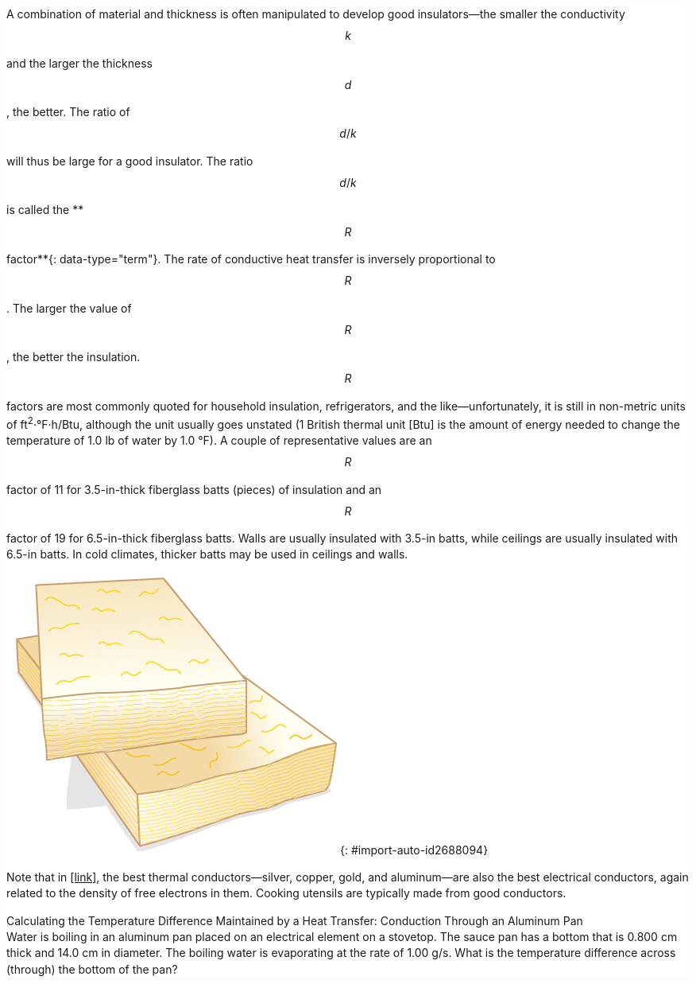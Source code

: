A combination of material and thickness is often manipulated to develop good insulators—the smaller the conductivity $$k$$

 and the larger the thickness $$d$$

, the better. The ratio of $$d/k$$

 will thus be large for a good insulator. The ratio $$d/k$$

 is called the **$$R$$

 factor**{: data-type="term"}. The rate of conductive heat transfer is inversely proportional to $$R$$

. The larger the value of $$R$$

, the better the insulation. $$R$$

 factors are most commonly quoted for household insulation, refrigerators, and the like—unfortunately, it is still in non-metric units of ft<sup>2</sup>·°F·h/Btu, although the unit usually goes unstated (1 British thermal unit \[Btu\] is the amount of energy needed to change the temperature of 1.0 lb of water by 1.0 °F). A couple of representative values are an $$R$$

 factor of 11 for 3.5-in-thick fiberglass batts (pieces) of insulation and an $$R$$

 factor of 19 for 6.5-in-thick fiberglass batts. Walls are usually insulated with 3.5-in batts, while ceilings are usually insulated with 6.5-in batts. In cold climates, thicker batts may be used in ceilings and walls.

![The figure shows two thick rectangular pieces of fiberglass batt lying one upon the other.](../resources/Figure_15_05_04a.jpg "The fiberglass batt is used for insulation of walls and ceilings to prevent heat transfer between the inside of the building and the outside environment."){: #import-auto-id2688094}

Note that in [\[link\]](#import-auto-id1245788), the best thermal conductors—silver, copper, gold, and aluminum—are also the best electrical conductors, again related to the density of free electrons in them. Cooking utensils are typically made from good conductors.

<div data-type="example" markdown="1">
<div data-type="title">
Calculating the Temperature Difference Maintained by a Heat Transfer: Conduction Through an Aluminum Pan
</div>
Water is boiling in an aluminum pan placed on an electrical element on a stovetop. The sauce pan has a bottom that is 0.800 cm thick and 14.0 cm in diameter. The boiling water is evaporating at the rate of 1.00 g/s. What is the temperature difference across (through) the bottom of the pan?
